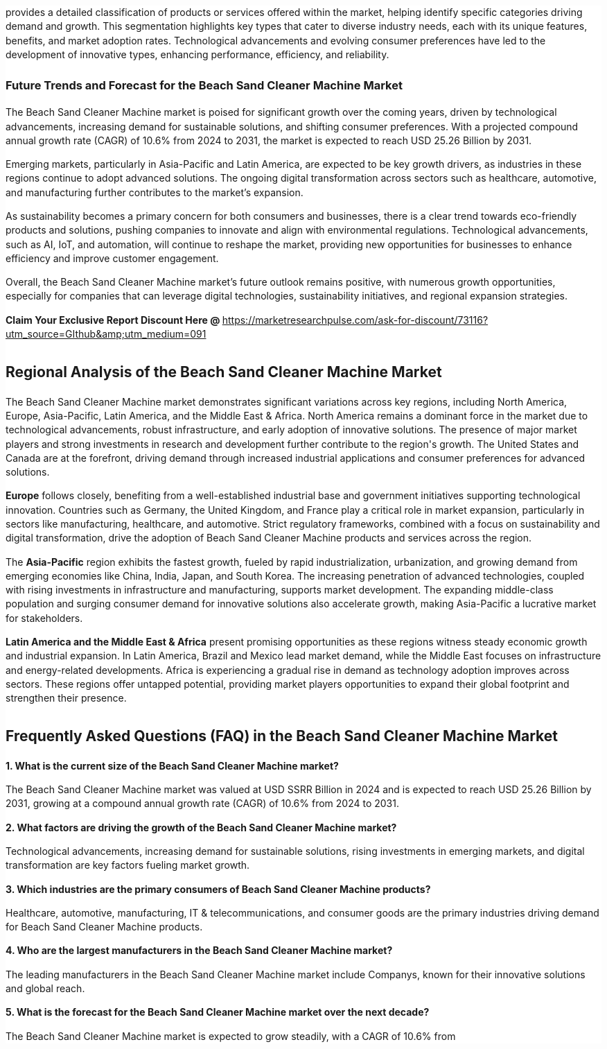 provides a detailed classification of products or services offered within the market, helping identify specific categories driving demand and growth. This segmentation highlights key types that cater to diverse industry needs, each with its unique features, benefits, and market adoption rates. Technological advancements and evolving consumer preferences have led to the development of innovative types, enhancing performance, efficiency, and reliability.</p><h3>Future Trends and Forecast for the Beach Sand Cleaner Machine Market</h3><p>The Beach Sand Cleaner Machine market is poised for significant growth over the coming years, driven by technological advancements, increasing demand for sustainable solutions, and shifting consumer preferences. With a projected compound annual growth rate (CAGR) of 10.6% from 2024 to 2031, the market is expected to reach USD 25.26 Billion by 2031.</p><p>Emerging markets, particularly in Asia-Pacific and Latin America, are expected to be key growth drivers, as industries in these regions continue to adopt advanced solutions. The ongoing digital transformation across sectors such as healthcare, automotive, and manufacturing further contributes to the market&rsquo;s expansion.</p><p>As sustainability becomes a primary concern for both consumers and businesses, there is a clear trend towards eco-friendly products and solutions, pushing companies to innovate and align with environmental regulations. Technological advancements, such as AI, IoT, and automation, will continue to reshape the market, providing new opportunities for businesses to enhance efficiency and improve customer engagement.</p><p>Overall, the Beach Sand Cleaner Machine market&rsquo;s future outlook remains positive, with numerous growth opportunities, especially for companies that can leverage digital technologies, sustainability initiatives, and regional expansion strategies.</p><p><strong>Claim Your Exclusive Report Discount Here @ </strong><a href="https://marketresearchpulse.com/ask-for-discount/73116?utm_source=GIthub&amp;utm_medium=091">https://marketresearchpulse.com/ask-for-discount/73116?utm_source=GIthub&amp;utm_medium=091</a></p><h2><strong>Regional Analysis of the Beach Sand Cleaner Machine Market</strong></h2><p>The Beach Sand Cleaner Machine market demonstrates significant variations across key regions, including North America, Europe, Asia-Pacific, Latin America, and the Middle East &amp; Africa. North America remains a dominant force in the market due to technological advancements, robust infrastructure, and early adoption of innovative solutions. The presence of major market players and strong investments in research and development further contribute to the region's growth. The United States and Canada are at the forefront, driving demand through increased industrial applications and consumer preferences for advanced solutions.</p><p><strong>Europe</strong> follows closely, benefiting from a well-established industrial base and government initiatives supporting technological innovation. Countries such as Germany, the United Kingdom, and France play a critical role in market expansion, particularly in sectors like manufacturing, healthcare, and automotive. Strict regulatory frameworks, combined with a focus on sustainability and digital transformation, drive the adoption of Beach Sand Cleaner Machine products and services across the region.</p><p>The <strong>Asia-Pacific</strong> region exhibits the fastest growth, fueled by rapid industrialization, urbanization, and growing demand from emerging economies like China, India, Japan, and South Korea. The increasing penetration of advanced technologies, coupled with rising investments in infrastructure and manufacturing, supports market development. The expanding middle-class population and surging consumer demand for innovative solutions also accelerate growth, making Asia-Pacific a lucrative market for stakeholders.</p><p><strong>Latin America and the Middle East &amp; Africa</strong> present promising opportunities as these regions witness steady economic growth and industrial expansion. In Latin America, Brazil and Mexico lead market demand, while the Middle East focuses on infrastructure and energy-related developments. Africa is experiencing a gradual rise in demand as technology adoption improves across sectors. These regions offer untapped potential, providing market players opportunities to expand their global footprint and strengthen their presence.</p><h2><strong>Frequently Asked Questions (FAQ) in the Beach Sand Cleaner Machine Market</strong></h2><p><strong>1. What is the current size of the Beach Sand Cleaner Machine market?</strong></p><p>The Beach Sand Cleaner Machine market was valued at USD SSRR Billion in 2024 and is expected to reach USD 25.26 Billion by 2031, growing at a compound annual growth rate (CAGR) of 10.6% from 2024 to 2031.</p><p><strong>2. What factors are driving the growth of the Beach Sand Cleaner Machine market?</strong></p><p>Technological advancements, increasing demand for sustainable solutions, rising investments in emerging markets, and digital transformation are key factors fueling market growth.</p><p><strong>3. Which industries are the primary consumers of Beach Sand Cleaner Machine products?</strong></p><p>Healthcare, automotive, manufacturing, IT &amp; telecommunications, and consumer goods are the primary industries driving demand for Beach Sand Cleaner Machine products.</p><p><strong>4. Who are the largest manufacturers in the Beach Sand Cleaner Machine market?</strong></p><p>The leading manufacturers in the Beach Sand Cleaner Machine market include Companys, known for their innovative solutions and global reach.</p><p><strong>5. What is the forecast for the Beach Sand Cleaner Machine market over the next decade?</strong></p><p>The Beach Sand Cleaner Machine market is expected to grow steadily, with a CAGR of 10.6% from